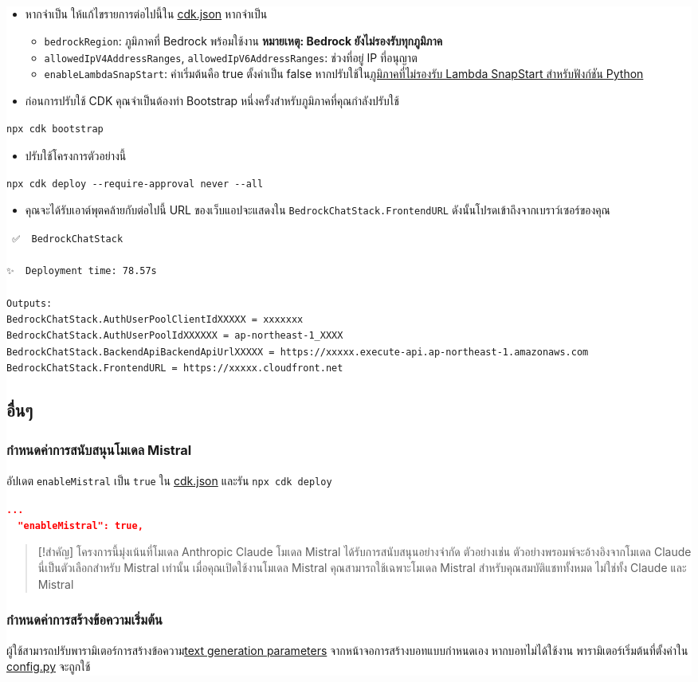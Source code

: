 - หากจำเป็น ให้แก้ไขรายการต่อไปนี้ใน [cdk.json](./cdk/cdk.json) หากจำเป็น

  - `bedrockRegion`: ภูมิภาคที่ Bedrock พร้อมใช้งาน **หมายเหตุ: Bedrock ยังไม่รองรับทุกภูมิภาค**
  - `allowedIpV4AddressRanges`, `allowedIpV6AddressRanges`: ช่วงที่อยู่ IP ที่อนุญาต
  - `enableLambdaSnapStart`: ค่าเริ่มต้นคือ true ตั้งค่าเป็น false หากปรับใช้ใน[ภูมิภาคที่ไม่รองรับ Lambda SnapStart สำหรับฟังก์ชัน Python](https://docs.aws.amazon.com/lambda/latest/dg/snapstart.html#snapstart-supported-regions)

- ก่อนการปรับใช้ CDK คุณจำเป็นต้องทำ Bootstrap หนึ่งครั้งสำหรับภูมิภาคที่คุณกำลังปรับใช้

```
npx cdk bootstrap
```

- ปรับใช้โครงการตัวอย่างนี้

```
npx cdk deploy --require-approval never --all
```

- คุณจะได้รับเอาต์พุตคล้ายกับต่อไปนี้ URL ของเว็บแอปจะแสดงใน `BedrockChatStack.FrontendURL` ดังนั้นโปรดเข้าถึงจากเบราว์เซอร์ของคุณ

```sh
 ✅  BedrockChatStack

✨  Deployment time: 78.57s

Outputs:
BedrockChatStack.AuthUserPoolClientIdXXXXX = xxxxxxx
BedrockChatStack.AuthUserPoolIdXXXXXX = ap-northeast-1_XXXX
BedrockChatStack.BackendApiBackendApiUrlXXXXX = https://xxxxx.execute-api.ap-northeast-1.amazonaws.com
BedrockChatStack.FrontendURL = https://xxxxx.cloudfront.net
```

## อื่นๆ

### กำหนดค่าการสนับสนุนโมเดล Mistral

อัปเดต `enableMistral` เป็น `true` ใน [cdk.json](./cdk/cdk.json) และรัน `npx cdk deploy`

```json
...
  "enableMistral": true,
```

> [!สำคัญ]
> โครงการนี้มุ่งเน้นที่โมเดล Anthropic Claude โมเดล Mistral ได้รับการสนับสนุนอย่างจำกัด ตัวอย่างเช่น ตัวอย่างพรอมพ์จะอ้างอิงจากโมเดล Claude นี่เป็นตัวเลือกสำหรับ Mistral เท่านั้น เมื่อคุณเปิดใช้งานโมเดล Mistral คุณสามารถใช้เฉพาะโมเดล Mistral สำหรับคุณสมบัติแชททั้งหมด ไม่ใช่ทั้ง Claude และ Mistral

### กำหนดค่าการสร้างข้อความเริ่มต้น

ผู้ใช้สามารถปรับพารามิเตอร์การสร้างข้อความ[text generation parameters](https://docs.anthropic.com/claude/reference/complete_post) จากหน้าจอการสร้างบอทแบบกำหนดเอง หากบอทไม่ได้ใช้งาน พารามิเตอร์เริ่มต้นที่ตั้งค่าใน [config.py](./backend/app/config.py) จะถูกใช้

